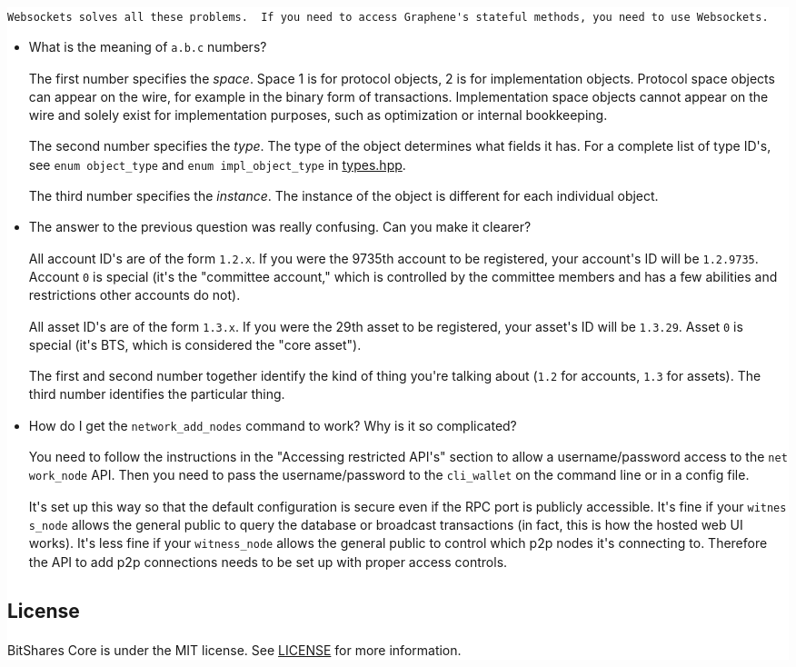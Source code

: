     Websockets solves all these problems.  If you need to access Graphene's stateful methods, you need to use Websockets.

- What is the meaning of `a.b.c` numbers?

    The first number specifies the *space*.  Space 1 is for protocol objects, 2 is for implementation objects.
    Protocol space objects can appear on the wire, for example in the binary form of transactions.
    Implementation space objects cannot appear on the wire and solely exist for implementation
    purposes, such as optimization or internal bookkeeping.

    The second number specifies the *type*.  The type of the object determines what fields it has.  For a
    complete list of type ID's, see `enum object_type` and `enum impl_object_type` in
    [types.hpp](https://github.com/bitshares/bitshares-2/blob/bitshares/libraries/chain/include/graphene/chain/protocol/types.hpp).

    The third number specifies the *instance*.  The instance of the object is different for each individual
    object.

- The answer to the previous question was really confusing.  Can you make it clearer?

    All account ID's are of the form `1.2.x`.  If you were the 9735th account to be registered,
    your account's ID will be `1.2.9735`.  Account `0` is special (it's the "committee account,"
    which is controlled by the committee members and has a few abilities and restrictions other accounts
    do not).

    All asset ID's are of the form `1.3.x`.  If you were the 29th asset to be registered,
    your asset's ID will be `1.3.29`.  Asset `0` is special (it's BTS, which is considered the "core asset").

    The first and second number together identify the kind of thing you're talking about (`1.2` for accounts,
    `1.3` for assets).  The third number identifies the particular thing.

- How do I get the `network_add_nodes` command to work?  Why is it so complicated?

    You need to follow the instructions in the "Accessing restricted API's" section to
    allow a username/password access to the `network_node` API.  Then you need
    to pass the username/password to the `cli_wallet` on the command line or in a config file.

    It's set up this way so that the default configuration is secure even if the RPC port is
    publicly accessible.  It's fine if your `witness_node` allows the general public to query
    the database or broadcast transactions (in fact, this is how the hosted web UI works).  It's
    less fine if your `witness_node` allows the general public to control which p2p nodes it's
    connecting to.  Therefore the API to add p2p connections needs to be set up with proper access
    controls.
 
License
-------
BitShares Core is under the MIT license. See [LICENSE](https://github.com/bitshares/bitshares-core/blob/master/LICENSE.txt)
for more information.
